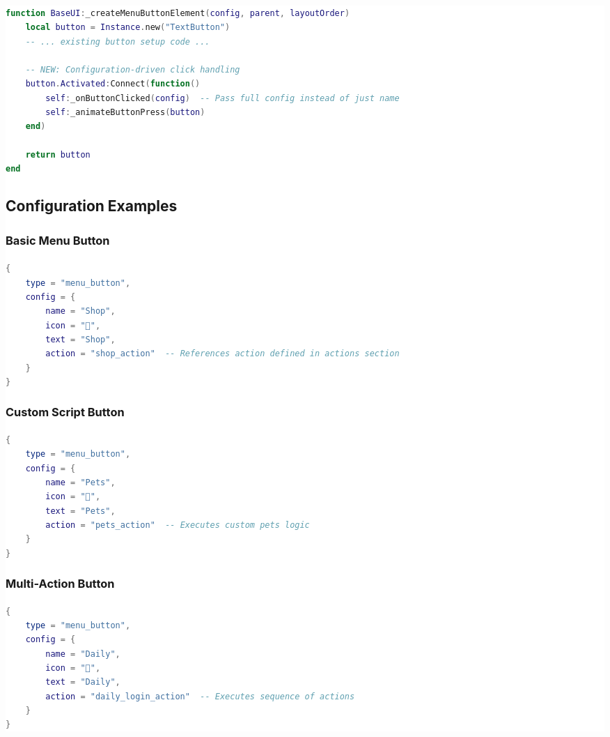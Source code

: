 ```lua
function BaseUI:_createMenuButtonElement(config, parent, layoutOrder)
    local button = Instance.new("TextButton")
    -- ... existing button setup code ...
    
    -- NEW: Configuration-driven click handling
    button.Activated:Connect(function()
        self:_onButtonClicked(config)  -- Pass full config instead of just name
        self:_animateButtonPress(button)
    end)
    
    return button
end
```

## Configuration Examples

### Basic Menu Button
```lua
{
    type = "menu_button", 
    config = {
        name = "Shop", 
        icon = "🛒", 
        text = "Shop",
        action = "shop_action"  -- References action defined in actions section
    }
}
```

### Custom Script Button
```lua
{
    type = "menu_button",
    config = {
        name = "Pets",
        icon = "🐾", 
        text = "Pets",
        action = "pets_action"  -- Executes custom pets logic
    }
}
```

### Multi-Action Button
```lua
{
    type = "menu_button",
    config = {
        name = "Daily",
        icon = "📅",
        text = "Daily", 
        action = "daily_login_action"  -- Executes sequence of actions
    }
}
```
